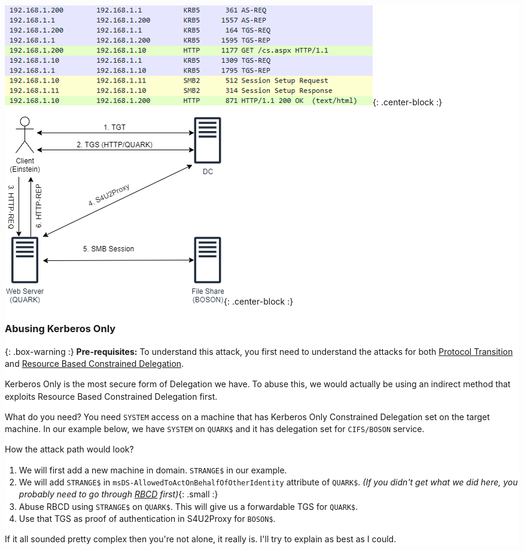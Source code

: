 ![Kerberos Only Wireshark](/img/blog/2021/constrained-delegation/4.png){: .center-block :}

![Kerberos Only flow](/img/blog/2021/constrained-delegation/5.png){: .center-block :}

### Abusing Kerberos Only

{: .box-warning :}
**Pre-requisites:** To understand this attack, you first need to understand the attacks for both [Protocol Transition](#abusing-protocol-transition) and [Resource Based Constrained Delegation](/blog/attacking-kerberos-resource-based-constrained-delegation/).

Kerberos Only is the most secure form of Delegation we have. To abuse this, we would actually be using an indirect method that exploits Resource Based Constrained Delegation first.

What do you need? You need `SYSTEM` access on a machine that has Kerberos Only Constrained Delegation set on the target machine. In our example below, we have `SYSTEM` on `QUARK$` and it has delegation set for `CIFS/BOSON` service.

How the attack path would look?

1. We will first add a new machine in domain. `STRANGE$` in our example.
2. We will add `STRANGE$` in `msDS-AllowedToActOnBehalfOfOtherIdentity` attribute of `QUARK$`. *(If you didn't get what we did here, you probably need to go through [RBCD](/blog/attacking-kerberos-resource-based-constrained-delegation/) first)*{: .small :}
3. Abuse RBCD using `STRANGE$` on `QUARK$`. This will give us a forwardable TGS for `QUARK$`.
4. Use that TGS as proof of authentication in S4U2Proxy for `BOSON$`.

If it all sounded pretty complex then you're not alone, it really is. I'll try to explain as best as I could.
